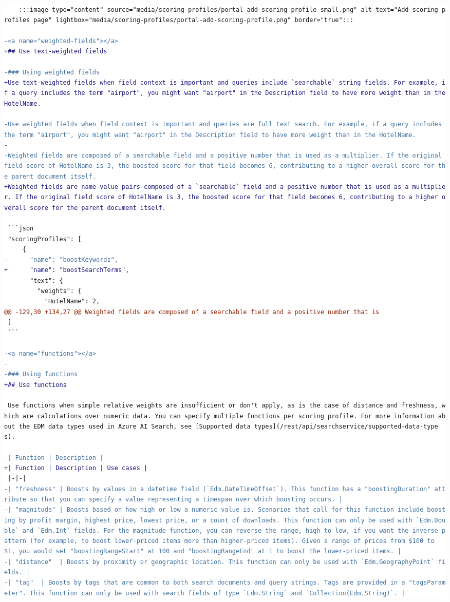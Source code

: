 ````diff
    :::image type="content" source="media/scoring-profiles/portal-add-scoring-profile-small.png" alt-text="Add scoring profiles page" lightbox="media/scoring-profiles/portal-add-scoring-profile.png" border="true":::
 
-<a name="weighted-fields"></a>
+## Use text-weighted fields
 
-### Using weighted fields
+Use text-weighted fields when field context is important and queries include `searchable` string fields. For example, if a query includes the term "airport", you might want "airport" in the Description field to have more weight than in the HotelName. 
 
-Use weighted fields when field context is important and queries are full text search. For example, if a query includes the term "airport", you might want "airport" in the Description field to have more weight than in the HotelName. 
-
-Weighted fields are composed of a searchable field and a positive number that is used as a multiplier. If the original field score of HotelName is 3, the boosted score for that field becomes 6, contributing to a higher overall score for the parent document itself.
+Weighted fields are name-value pairs composed of a `searchable` field and a positive number that is used as a multiplier. If the original field score of HotelName is 3, the boosted score for that field becomes 6, contributing to a higher overall score for the parent document itself.
 
 ```json
 "scoringProfiles": [  
     {  
-      "name": "boostKeywords",  
+      "name": "boostSearchTerms",  
       "text": {  
         "weights": {  
           "HotelName": 2,  
@@ -129,30 +134,27 @@ Weighted fields are composed of a searchable field and a positive number that is
 ]
 ```
 
-<a name="functions"></a>
-
-### Using functions
+## Use functions
 
 Use functions when simple relative weights are insufficient or don't apply, as is the case of distance and freshness, which are calculations over numeric data. You can specify multiple functions per scoring profile. For more information about the EDM data types used in Azure AI Search, see [Supported data types](/rest/api/searchservice/supported-data-types).
 
-| Function | Description |
+| Function | Description | Use cases |
 |-|-|
-| "freshness" | Boosts by values in a datetime field (`Edm.DateTimeOffset`). This function has a "boostingDuration" attribute so that you can specify a value representing a timespan over which boosting occurs. | 
-| "magnitude" | Boosts based on how high or low a numeric value is. Scenarios that call for this function include boosting by profit margin, highest price, lowest price, or a count of downloads. This function can only be used with `Edm.Double` and `Edm.Int` fields. For the magnitude function, you can reverse the range, high to low, if you want the inverse pattern (for example, to boost lower-priced items more than higher-priced items). Given a range of prices from $100 to $1, you would set "boostingRangeStart" at 100 and "boostingRangeEnd" at 1 to boost the lower-priced items. | 
-| "distance"  | Boosts by proximity or geographic location. This function can only be used with `Edm.GeographyPoint` fields. | 
-| "tag"  | Boosts by tags that are common to both search documents and query strings. Tags are provided in a "tagsParameter". This function can only be used with search fields of type `Edm.String` and `Collection(Edm.String)`. | 
````